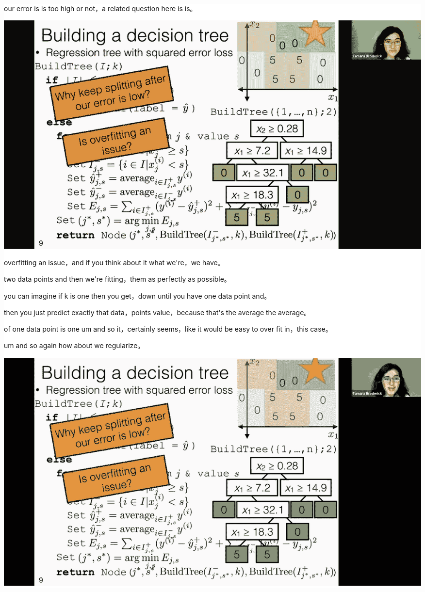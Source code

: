 our error is is too high or not，a related question here is is。



![](img/1d2ea40b9bd20325396ab945d2bf0137_119.png)

overfitting an issue，and if you think about it what we're，we have。

two data points and then we're fitting，them as perfectly as possible。

you can imagine if k is one then you get，down until you have one data point and。

then you just predict exactly that data，points value，because that's the average the average。

of one data point is one um and so it，certainly seems，like it would be easy to over fit in，this case。

um and so again how about we regularize。

![](img/1d2ea40b9bd20325396ab945d2bf0137_121.png)